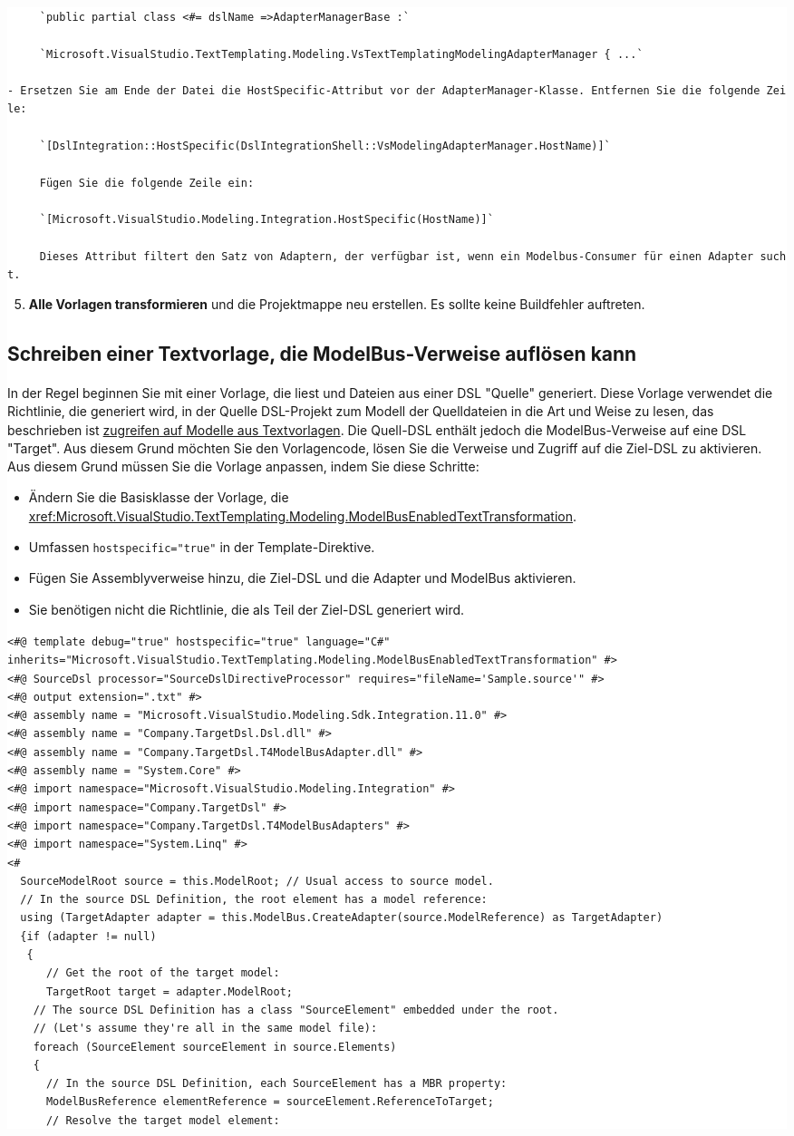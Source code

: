          `public partial class <#= dslName =>AdapterManagerBase :`

         `Microsoft.VisualStudio.TextTemplating.Modeling.VsTextTemplatingModelingAdapterManager { ...`

    - Ersetzen Sie am Ende der Datei die HostSpecific-Attribut vor der AdapterManager-Klasse. Entfernen Sie die folgende Zeile:

         `[DslIntegration::HostSpecific(DslIntegrationShell::VsModelingAdapterManager.HostName)]`

         Fügen Sie die folgende Zeile ein:

         `[Microsoft.VisualStudio.Modeling.Integration.HostSpecific(HostName)]`

         Dieses Attribut filtert den Satz von Adaptern, der verfügbar ist, wenn ein Modelbus-Consumer für einen Adapter sucht.

5. **Alle Vorlagen transformieren** und die Projektmappe neu erstellen. Es sollte keine Buildfehler auftreten.

## <a name="write-a-text-template-that-can-resolve-modelbus-references"></a>Schreiben einer Textvorlage, die ModelBus-Verweise auflösen kann

In der Regel beginnen Sie mit einer Vorlage, die liest und Dateien aus einer DSL "Quelle" generiert. Diese Vorlage verwendet die Richtlinie, die generiert wird, in der Quelle DSL-Projekt zum Modell der Quelldateien in die Art und Weise zu lesen, das beschrieben ist [zugreifen auf Modelle aus Textvorlagen](../modeling/accessing-models-from-text-templates.md). Die Quell-DSL enthält jedoch die ModelBus-Verweise auf eine DSL "Target". Aus diesem Grund möchten Sie den Vorlagencode, lösen Sie die Verweise und Zugriff auf die Ziel-DSL zu aktivieren. Aus diesem Grund müssen Sie die Vorlage anpassen, indem Sie diese Schritte:

- Ändern Sie die Basisklasse der Vorlage, die <xref:Microsoft.VisualStudio.TextTemplating.Modeling.ModelBusEnabledTextTransformation>.

- Umfassen `hostspecific="true"` in der Template-Direktive.

- Fügen Sie Assemblyverweise hinzu, die Ziel-DSL und die Adapter und ModelBus aktivieren.

- Sie benötigen nicht die Richtlinie, die als Teil der Ziel-DSL generiert wird.

```
<#@ template debug="true" hostspecific="true" language="C#"
inherits="Microsoft.VisualStudio.TextTemplating.Modeling.ModelBusEnabledTextTransformation" #>
<#@ SourceDsl processor="SourceDslDirectiveProcessor" requires="fileName='Sample.source'" #>
<#@ output extension=".txt" #>
<#@ assembly name = "Microsoft.VisualStudio.Modeling.Sdk.Integration.11.0" #>
<#@ assembly name = "Company.TargetDsl.Dsl.dll" #>
<#@ assembly name = "Company.TargetDsl.T4ModelBusAdapter.dll" #>
<#@ assembly name = "System.Core" #>
<#@ import namespace="Microsoft.VisualStudio.Modeling.Integration" #>
<#@ import namespace="Company.TargetDsl" #>
<#@ import namespace="Company.TargetDsl.T4ModelBusAdapters" #>
<#@ import namespace="System.Linq" #>
<#
  SourceModelRoot source = this.ModelRoot; // Usual access to source model.
  // In the source DSL Definition, the root element has a model reference:
  using (TargetAdapter adapter = this.ModelBus.CreateAdapter(source.ModelReference) as TargetAdapter)
  {if (adapter != null)
   {
      // Get the root of the target model:
      TargetRoot target = adapter.ModelRoot;
    // The source DSL Definition has a class "SourceElement" embedded under the root.
    // (Let's assume they're all in the same model file):
    foreach (SourceElement sourceElement in source.Elements)
    {
      // In the source DSL Definition, each SourceElement has a MBR property:
      ModelBusReference elementReference = sourceElement.ReferenceToTarget;
      // Resolve the target model element:
```